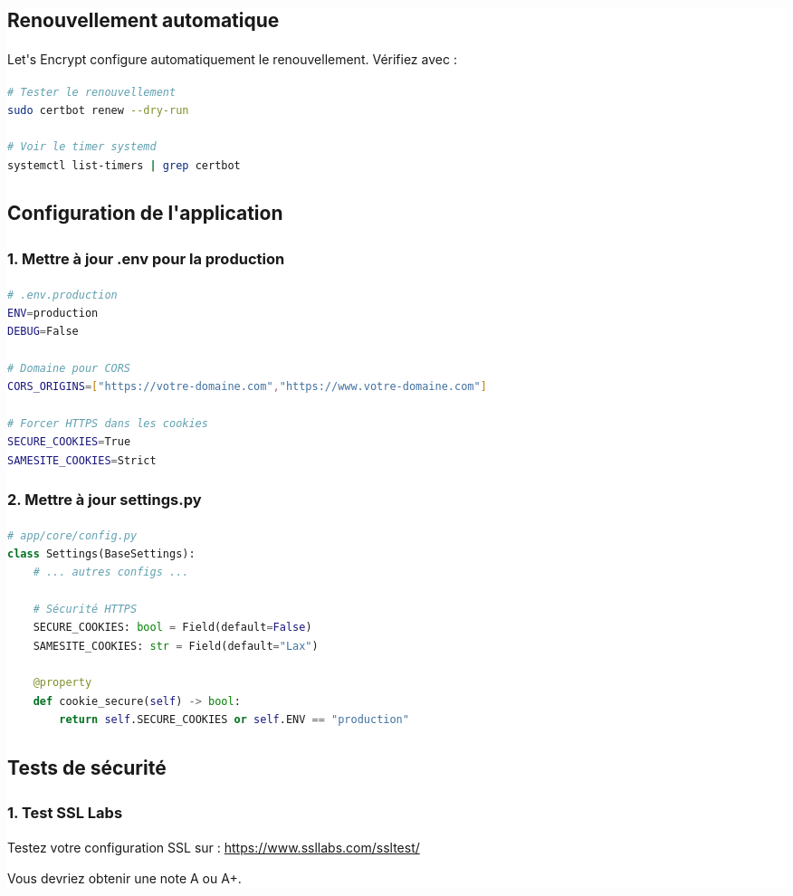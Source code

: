 ## Renouvellement automatique

Let's Encrypt configure automatiquement le renouvellement. Vérifiez avec :

```bash
# Tester le renouvellement
sudo certbot renew --dry-run

# Voir le timer systemd
systemctl list-timers | grep certbot
```

## Configuration de l'application

### 1. Mettre à jour .env pour la production

```bash
# .env.production
ENV=production
DEBUG=False

# Domaine pour CORS
CORS_ORIGINS=["https://votre-domaine.com","https://www.votre-domaine.com"]

# Forcer HTTPS dans les cookies
SECURE_COOKIES=True
SAMESITE_COOKIES=Strict
```

### 2. Mettre à jour settings.py

```python
# app/core/config.py
class Settings(BaseSettings):
    # ... autres configs ...
    
    # Sécurité HTTPS
    SECURE_COOKIES: bool = Field(default=False)
    SAMESITE_COOKIES: str = Field(default="Lax")
    
    @property
    def cookie_secure(self) -> bool:
        return self.SECURE_COOKIES or self.ENV == "production"
```

## Tests de sécurité

### 1. Test SSL Labs

Testez votre configuration SSL sur : https://www.ssllabs.com/ssltest/

Vous devriez obtenir une note A ou A+.
